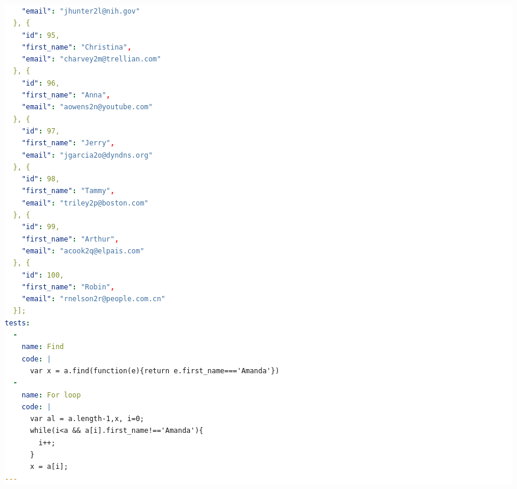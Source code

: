 ```yaml
    "email": "jhunter2l@nih.gov"
  }, {
    "id": 95,
    "first_name": "Christina",
    "email": "charvey2m@trellian.com"
  }, {
    "id": 96,
    "first_name": "Anna",
    "email": "aowens2n@youtube.com"
  }, {
    "id": 97,
    "first_name": "Jerry",
    "email": "jgarcia2o@dyndns.org"
  }, {
    "id": 98,
    "first_name": "Tammy",
    "email": "triley2p@boston.com"
  }, {
    "id": 99,
    "first_name": "Arthur",
    "email": "acook2q@elpais.com"
  }, {
    "id": 100,
    "first_name": "Robin",
    "email": "rnelson2r@people.com.cn"
  }];
tests:
  -
    name: Find
    code: |
      var x = a.find(function(e){return e.first_name==='Amanda'})
  -
    name: For loop
    code: |
      var al = a.length-1,x, i=0;
      while(i<a && a[i].first_name!=='Amanda'){
        i++;
      }
      x = a[i];
---
```


